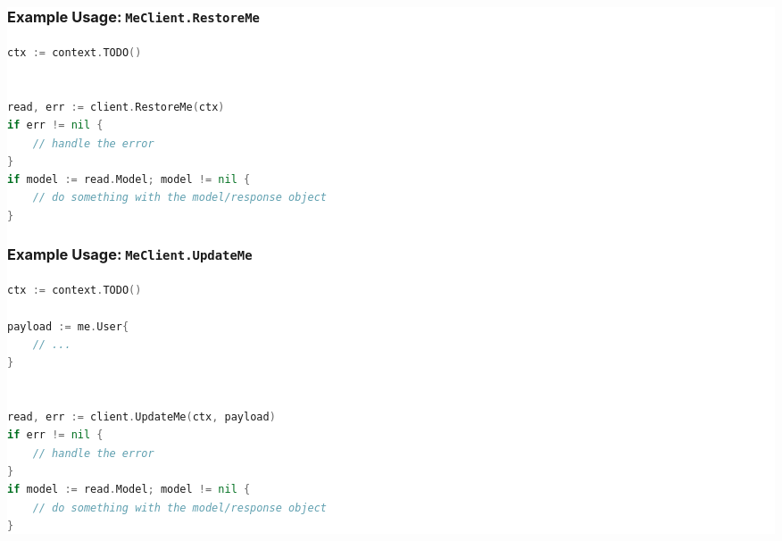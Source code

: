 
### Example Usage: `MeClient.RestoreMe`

```go
ctx := context.TODO()


read, err := client.RestoreMe(ctx)
if err != nil {
	// handle the error
}
if model := read.Model; model != nil {
	// do something with the model/response object
}
```


### Example Usage: `MeClient.UpdateMe`

```go
ctx := context.TODO()

payload := me.User{
	// ...
}


read, err := client.UpdateMe(ctx, payload)
if err != nil {
	// handle the error
}
if model := read.Model; model != nil {
	// do something with the model/response object
}
```
